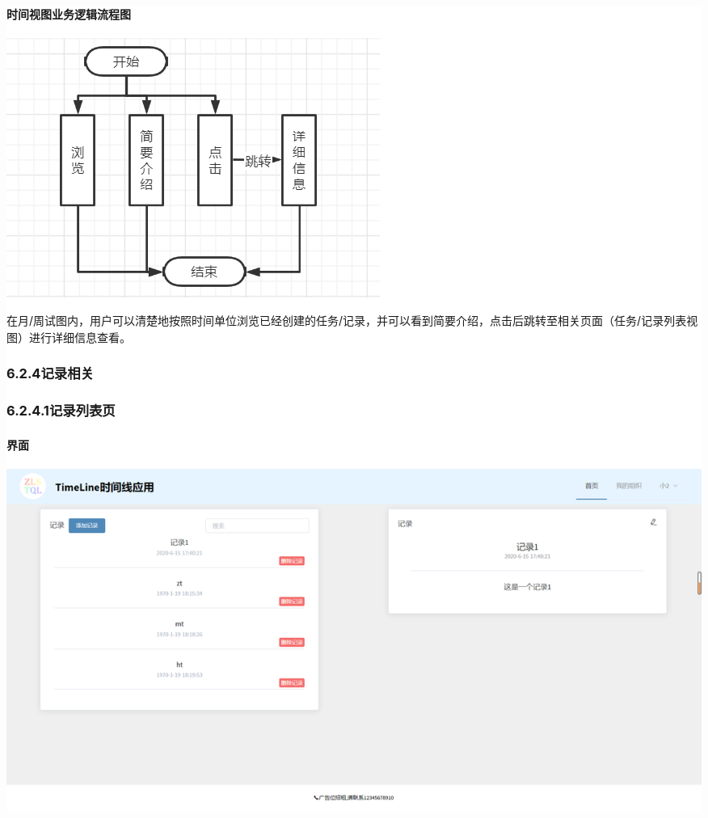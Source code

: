 #### 时间视图业务逻辑流程图

![avatar](time_proc.png)

​	在月/周试图内，用户可以清楚地按照时间单位浏览已经创建的任务/记录，并可以看到简要介绍，点击后跳转至相关页面（任务/记录列表视图）进行详细信息查看。

### 6.2.4记录相关

### 6.2.4.1记录列表页

#### 界面

![avatar](rcd.png)
